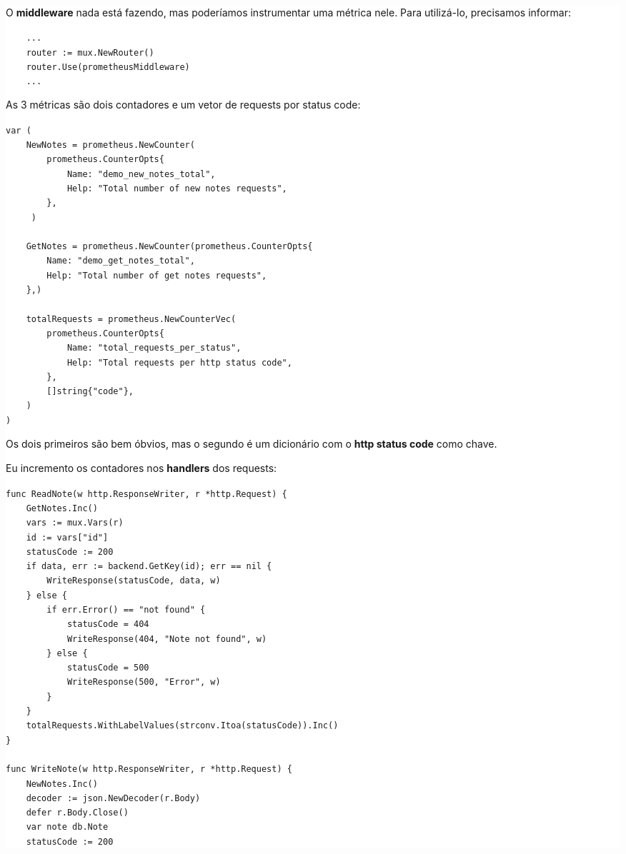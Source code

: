O **middleware** nada está fazendo, mas poderíamos instrumentar uma métrica nele. Para utilizá-lo, precisamos informar: 

```
    ...
	router := mux.NewRouter()
	router.Use(prometheusMiddleware)
    ...
```

As 3 métricas são dois contadores e um vetor de requests por status code: 

```
var (
	NewNotes = prometheus.NewCounter(
		prometheus.CounterOpts{
			Name: "demo_new_notes_total",
			Help: "Total number of new notes requests",
		},
	 )
	 
	GetNotes = prometheus.NewCounter(prometheus.CounterOpts{
		Name: "demo_get_notes_total",
		Help: "Total number of get notes requests",
	},)

	totalRequests = prometheus.NewCounterVec(
		prometheus.CounterOpts{
			Name: "total_requests_per_status",
			Help: "Total requests per http status code",
		},
		[]string{"code"},
	)
)
```

Os dois primeiros são bem óbvios, mas o segundo é um dicionário com o **http status code** como chave. 

Eu incremento os contadores nos **handlers** dos requests: 

```
func ReadNote(w http.ResponseWriter, r *http.Request) {
	GetNotes.Inc()
	vars := mux.Vars(r)
	id := vars["id"]
	statusCode := 200
	if data, err := backend.GetKey(id); err == nil {
		WriteResponse(statusCode, data, w)
	} else {
		if err.Error() == "not found" {
			statusCode = 404
			WriteResponse(404, "Note not found", w)
		} else {
			statusCode = 500
			WriteResponse(500, "Error", w)
		}
	}
	totalRequests.WithLabelValues(strconv.Itoa(statusCode)).Inc()
}

func WriteNote(w http.ResponseWriter, r *http.Request) {
	NewNotes.Inc()
	decoder := json.NewDecoder(r.Body)
	defer r.Body.Close()
	var note db.Note
	statusCode := 200
```